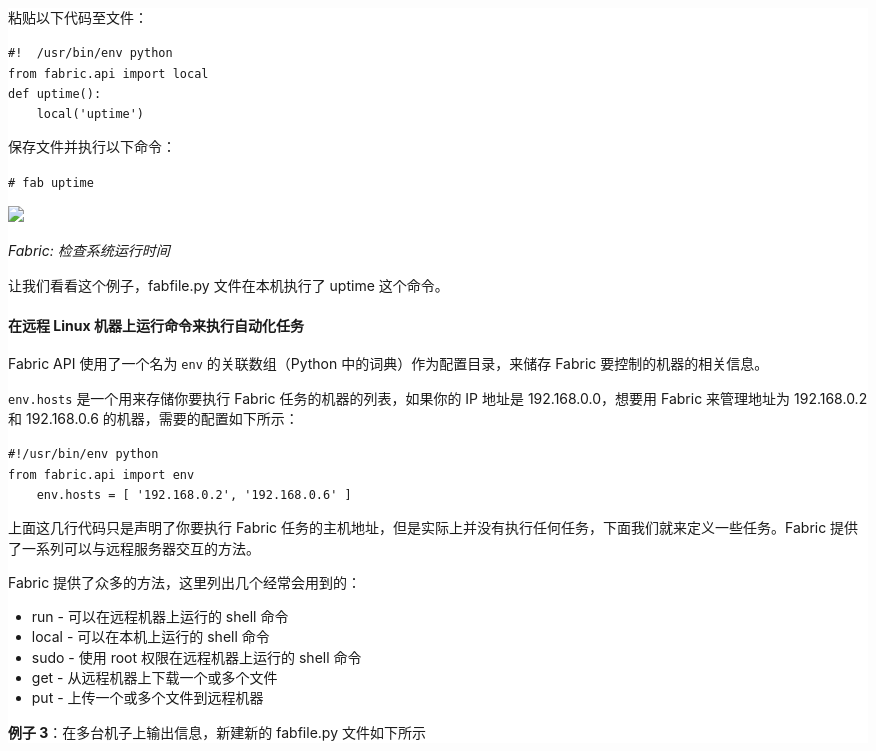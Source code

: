 
粘贴以下代码至文件：



```
#!  /usr/bin/env python
from fabric.api import local
def uptime():
    local('uptime')

```

保存文件并执行以下命令：



```
# fab uptime

```

![](/data/attachment/album/201608/22/095538upgzukph6kphgozq.gif)


*Fabric: 检查系统运行时间*


让我们看看这个例子，fabfile.py 文件在本机执行了 uptime 这个命令。


#### 在远程 Linux 机器上运行命令来执行自动化任务


Fabric API 使用了一个名为 `env` 的关联数组（Python 中的词典）作为配置目录，来储存 Fabric 要控制的机器的相关信息。


`env.hosts` 是一个用来存储你要执行 Fabric 任务的机器的列表，如果你的 IP 地址是 192.168.0.0，想要用 Fabric 来管理地址为 192.168.0.2 和 192.168.0.6 的机器，需要的配置如下所示：



```
#!/usr/bin/env python
from fabric.api import env
    env.hosts = [ '192.168.0.2', '192.168.0.6' ]

```

上面这几行代码只是声明了你要执行 Fabric 任务的主机地址，但是实际上并没有执行任何任务，下面我们就来定义一些任务。Fabric 提供了一系列可以与远程服务器交互的方法。


Fabric 提供了众多的方法，这里列出几个经常会用到的：


* run - 可以在远程机器上运行的 shell 命令
* local - 可以在本机上运行的 shell 命令
* sudo - 使用 root 权限在远程机器上运行的 shell 命令
* get - 从远程机器上下载一个或多个文件
* put - 上传一个或多个文件到远程机器


**例子 3**：在多台机子上输出信息，新建新的 fabfile.py 文件如下所示

